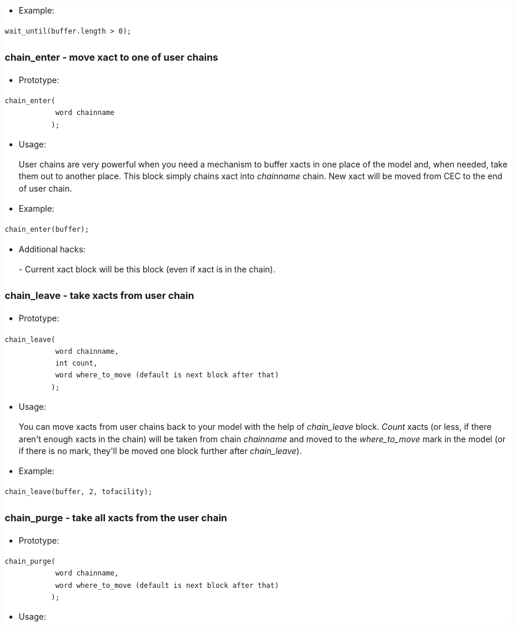- Example:
```
wait_until(buffer.length > 0);
```

### chain_enter - move xact to one of user chains
- Prototype:
```
chain_enter(
            word chainname
           );
```
- Usage:

	User chains are very powerful when you need a mechanism to buffer xacts in one place of the model and, when needed, take them out to another place. This block simply chains xact into *chainname* chain. New xact will be moved from CEC to the end of user chain.

- Example:
```
chain_enter(buffer);
```

- Additional hacks:

	\- Current xact block will be this block (even if xact is in the chain).

### chain_leave - take xacts from user chain
- Prototype:
```
chain_leave(
            word chainname,
            int count,
            word where_to_move (default is next block after that)
           );
```
- Usage:

	You can move xacts from user chains back to your model with the help of *chain\_leave* block. *Count* xacts (or less, if there aren't enough xacts in the chain) will be taken from chain *chainname* and moved to the *where\_to\_move* mark in the model (or if there is no mark, they'll be moved one block further after *chain\_leave*).

- Example:
```
chain_leave(buffer, 2, tofacility);
```

### chain_purge - take all xacts from the user chain
- Prototype:
```
chain_purge(
            word chainname,
            word where_to_move (default is next block after that)
           );
```
- Usage:
